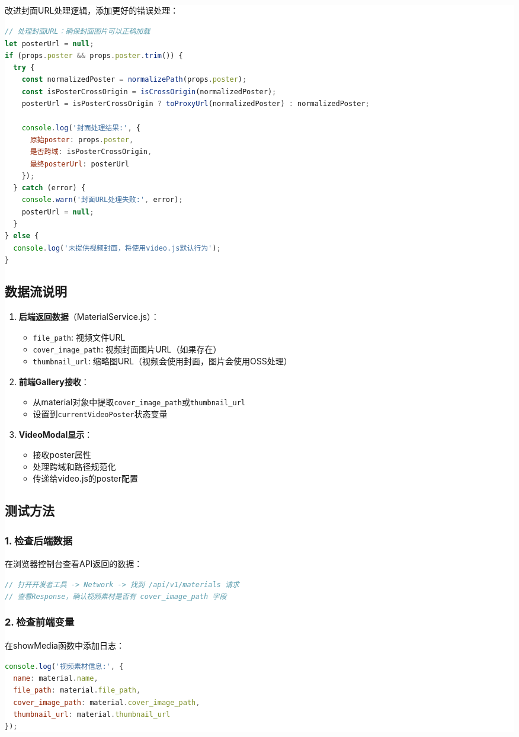 改进封面URL处理逻辑，添加更好的错误处理：
```javascript
// 处理封面URL：确保封面图片可以正确加载
let posterUrl = null;
if (props.poster && props.poster.trim()) {
  try {
    const normalizedPoster = normalizePath(props.poster);
    const isPosterCrossOrigin = isCrossOrigin(normalizedPoster);
    posterUrl = isPosterCrossOrigin ? toProxyUrl(normalizedPoster) : normalizedPoster;
    
    console.log('封面处理结果:', {
      原始poster: props.poster,
      是否跨域: isPosterCrossOrigin,
      最终posterUrl: posterUrl
    });
  } catch (error) {
    console.warn('封面URL处理失败:', error);
    posterUrl = null;
  }
} else {
  console.log('未提供视频封面，将使用video.js默认行为');
}
```

## 数据流说明

1. **后端返回数据**（MaterialService.js）：
   - `file_path`: 视频文件URL
   - `cover_image_path`: 视频封面图片URL（如果存在）
   - `thumbnail_url`: 缩略图URL（视频会使用封面，图片会使用OSS处理）

2. **前端Gallery接收**：
   - 从material对象中提取`cover_image_path`或`thumbnail_url`
   - 设置到`currentVideoPoster`状态变量

3. **VideoModal显示**：
   - 接收poster属性
   - 处理跨域和路径规范化
   - 传递给video.js的poster配置

## 测试方法

### 1. 检查后端数据
在浏览器控制台查看API返回的数据：
```javascript
// 打开开发者工具 -> Network -> 找到 /api/v1/materials 请求
// 查看Response，确认视频素材是否有 cover_image_path 字段
```

### 2. 检查前端变量
在showMedia函数中添加日志：
```javascript
console.log('视频素材信息:', {
  name: material.name,
  file_path: material.file_path,
  cover_image_path: material.cover_image_path,
  thumbnail_url: material.thumbnail_url
});
```
